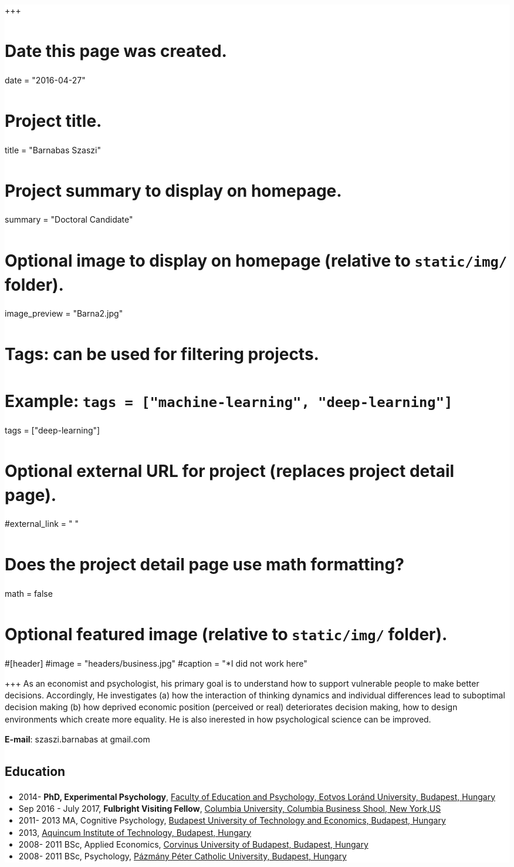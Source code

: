 +++
# Date this page was created.
date = "2016-04-27"

# Project title.
title = "Barnabas Szaszi"

# Project summary to display on homepage.
summary = "Doctoral Candidate"

# Optional image to display on homepage (relative to `static/img/` folder).
image_preview = "Barna2.jpg"

# Tags: can be used for filtering projects.
# Example: `tags = ["machine-learning", "deep-learning"]`
tags = ["deep-learning"]

# Optional external URL for project (replaces project detail page).
#external_link = " "

# Does the project detail page use math formatting?
math = false

# Optional featured image (relative to `static/img/` folder).
#[header]
#image = "headers/business.jpg"
#caption = "*I did not work here"

+++
As an economist and psychologist, his primary goal is to understand how to support vulnerable people to make better decisions. Accordingly, He investigates (a) how the interaction of thinking dynamics and individual differences lead to suboptimal decision making (b) how deprived economic position (perceived or real) deteriorates decision making, how to design environments which create more equality. He is also inerested in how psychological science can be improved.

**E-mail**: szaszi.barnabas at gmail.com

## **Education**
- 2014- __PhD, Experimental Psychology__, [Faculty of Education and Psychology, Eotvos Loránd University, Budapest, Hungary]
- Sep 2016 - July 2017, __Fulbright Visiting Fellow__, [Columbia University, Columbia Business Shool, New York,US]
- 2011- 2013 MA, Cognitive Psychology, [Budapest University of Technology and Economics, Budapest, Hungary]
- 2013, [Aquincum Institute of Technology, Budapest, Hungary]
- 2008- 2011 BSc, Applied Economics, [Corvinus University of Budapest, Budapest, Hungary]
- 2008- 2011 BSc, Psychology, [Pázmány Péter Catholic University, Budapest, Hungary]


[Faculty of Education and Psychology, Eotvos Loránd University, Budapest, Hungary]: http://www.eng.ppk.elte.hu/
[Columbia University, Columbia Business Shool, New York,US]: https://www8.gsb.columbia.edu/
[Budapest University of Technology and Economics, Budapest, Hungary]: http://cogsci.bme.hu/?LID=1
[Aquincum Institute of Technology, Budapest, Hungary]: http://www.ait-budapest.com/
[Corvinus University of Budapest, Budapest, Hungary]: http://portal.uni-corvinus.hu/?id=44509
[Pázmány Péter Catholic University, Budapest, Hungary]: https://ppke.hu/en
[VII. Dubrovnik Conference on Cognitive Science on Metacognition and Reasoning]: http://www.cecog.eu/ducog/page_invitation.php
[Data]: https://osf.io/dxbtz/
[Annotated bibliography]: https://www.dropbox.com/sh/rd83qj6j7mq3s04/AADZHkJ0waxcAtX7tBuM4f19a?dl=0
[Data and Analysis Code]: https://osf.io/vduyt/